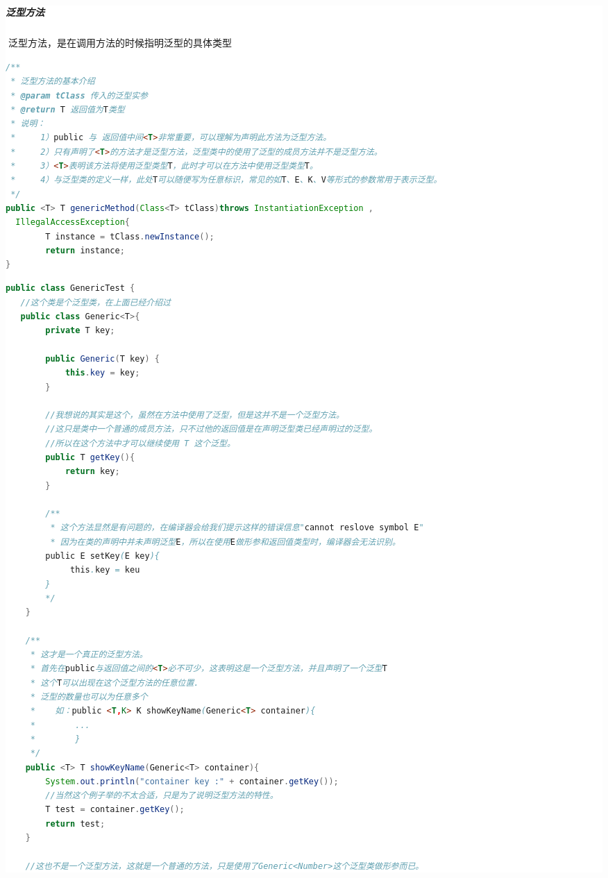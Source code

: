 ##### 泛型方法

​	泛型方法，是在调用方法的时候指明泛型的具体类型

```java
/**
 * 泛型方法的基本介绍
 * @param tClass 传入的泛型实参
 * @return T 返回值为T类型
 * 说明：
 *     1）public 与 返回值中间<T>非常重要，可以理解为声明此方法为泛型方法。
 *     2）只有声明了<T>的方法才是泛型方法，泛型类中的使用了泛型的成员方法并不是泛型方法。
 *     3）<T>表明该方法将使用泛型类型T，此时才可以在方法中使用泛型类型T。
 *     4）与泛型类的定义一样，此处T可以随便写为任意标识，常见的如T、E、K、V等形式的参数常用于表示泛型。
 */
public <T> T genericMethod(Class<T> tClass)throws InstantiationException ,
  IllegalAccessException{
        T instance = tClass.newInstance();
        return instance;
}
```

```java
public class GenericTest {
   //这个类是个泛型类，在上面已经介绍过
   public class Generic<T>{     
        private T key;

        public Generic(T key) {
            this.key = key;
        }

        //我想说的其实是这个，虽然在方法中使用了泛型，但是这并不是一个泛型方法。
        //这只是类中一个普通的成员方法，只不过他的返回值是在声明泛型类已经声明过的泛型。
        //所以在这个方法中才可以继续使用 T 这个泛型。
        public T getKey(){
            return key;
        }

        /**
         * 这个方法显然是有问题的，在编译器会给我们提示这样的错误信息"cannot reslove symbol E"
         * 因为在类的声明中并未声明泛型E，所以在使用E做形参和返回值类型时，编译器会无法识别。
        public E setKey(E key){
             this.key = keu
        }
        */
    }

    /** 
     * 这才是一个真正的泛型方法。
     * 首先在public与返回值之间的<T>必不可少，这表明这是一个泛型方法，并且声明了一个泛型T
     * 这个T可以出现在这个泛型方法的任意位置.
     * 泛型的数量也可以为任意多个 
     *    如：public <T,K> K showKeyName(Generic<T> container){
     *        ...
     *        }
     */
    public <T> T showKeyName(Generic<T> container){
        System.out.println("container key :" + container.getKey());
        //当然这个例子举的不太合适，只是为了说明泛型方法的特性。
        T test = container.getKey();
        return test;
    }

    //这也不是一个泛型方法，这就是一个普通的方法，只是使用了Generic<Number>这个泛型类做形参而已。
```